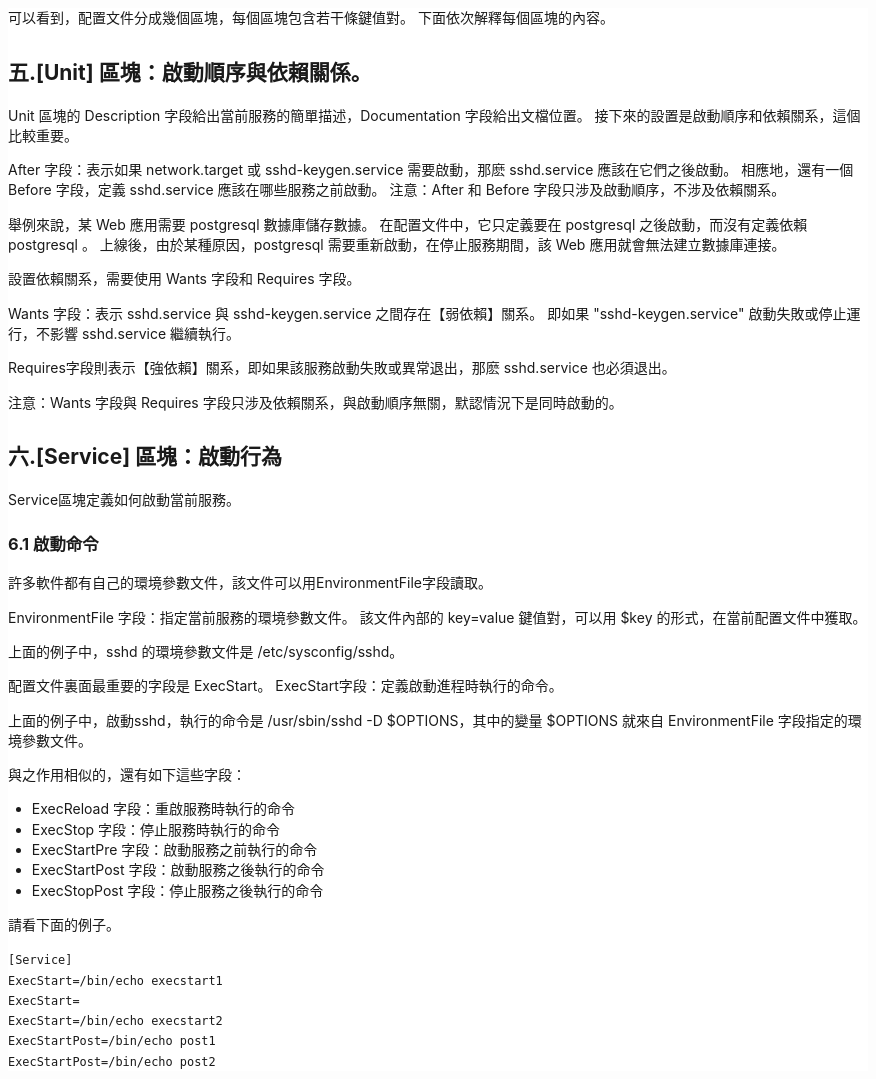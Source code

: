 可以看到，配置文件分成幾個區塊，每個區塊包含若干條鍵值對。
下面依次解釋每個區塊的內容。

<h2 id="1.5">五.[Unit] 區塊：啟動順序與依賴關係。</h5>

Unit 區塊的 Description 字段給出當前服務的簡單描述，Documentation 字段給出文檔位置。
接下來的設置是啟動順序和依賴關系，這個比較重要。

After 字段：表示如果 network.target 或 sshd-keygen.service 需要啟動，那麽 sshd.service 應該在它們之後啟動。
相應地，還有一個 Before 字段，定義 sshd.service 應該在哪些服務之前啟動。
注意：After 和 Before 字段只涉及啟動順序，不涉及依賴關系。

舉例來說，某 Web 應用需要 postgresql 數據庫儲存數據。
在配置文件中，它只定義要在 postgresql 之後啟動，而沒有定義依賴 postgresql 。
上線後，由於某種原因，postgresql 需要重新啟動，在停止服務期間，該 Web 應用就會無法建立數據庫連接。

設置依賴關系，需要使用 Wants 字段和 Requires 字段。

Wants 字段：表示 sshd.service 與 sshd-keygen.service 之間存在【弱依賴】關系。
即如果 "sshd-keygen.service" 啟動失敗或停止運行，不影響 sshd.service 繼續執行。

Requires字段則表示【強依賴】關系，即如果該服務啟動失敗或異常退出，那麽 sshd.service 也必須退出。

注意：Wants 字段與 Requires 字段只涉及依賴關系，與啟動順序無關，默認情況下是同時啟動的。

<h2 id="1.6">六.[Service] 區塊：啟動行為</h2>

Service區塊定義如何啟動當前服務。

<h3 id="1.6.1">6.1 啟動命令</h3>

許多軟件都有自己的環境參數文件，該文件可以用EnvironmentFile字段讀取。

EnvironmentFile 字段：指定當前服務的環境參數文件。
該文件內部的 key=value 鍵值對，可以用 $key 的形式，在當前配置文件中獲取。

上面的例子中，sshd 的環境參數文件是 /etc/sysconfig/sshd。

配置文件裏面最重要的字段是 ExecStart。
ExecStart字段：定義啟動進程時執行的命令。

上面的例子中，啟動sshd，執行的命令是 /usr/sbin/sshd -D $OPTIONS，其中的變量 $OPTIONS 就來自 EnvironmentFile 字段指定的環境參數文件。

與之作用相似的，還有如下這些字段：

- ExecReload 字段：重啟服務時執行的命令
- ExecStop 字段：停止服務時執行的命令
- ExecStartPre 字段：啟動服務之前執行的命令
- ExecStartPost 字段：啟動服務之後執行的命令
- ExecStopPost 字段：停止服務之後執行的命令

請看下面的例子。

```Shell
[Service]
ExecStart=/bin/echo execstart1
ExecStart=
ExecStart=/bin/echo execstart2
ExecStartPost=/bin/echo post1
ExecStartPost=/bin/echo post2
```
